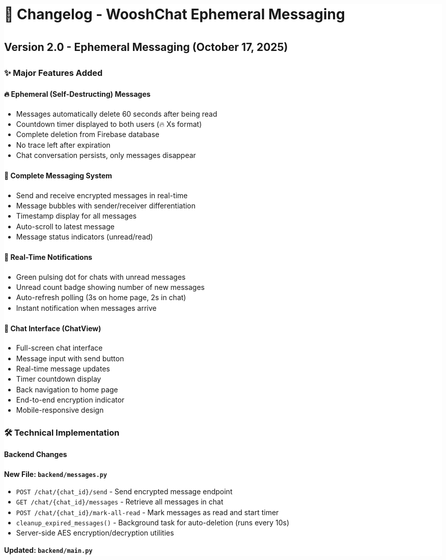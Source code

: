 # 📝 Changelog - WooshChat Ephemeral Messaging

## Version 2.0 - Ephemeral Messaging (October 17, 2025)

### ✨ Major Features Added

#### 🔥 Ephemeral (Self-Destructing) Messages

-   Messages automatically delete 60 seconds after being read
-   Countdown timer displayed to both users (🔥 Xs format)
-   Complete deletion from Firebase database
-   No trace left after expiration
-   Chat conversation persists, only messages disappear

#### 📨 Complete Messaging System

-   Send and receive encrypted messages in real-time
-   Message bubbles with sender/receiver differentiation
-   Timestamp display for all messages
-   Auto-scroll to latest message
-   Message status indicators (unread/read)

#### 🔔 Real-Time Notifications

-   Green pulsing dot for chats with unread messages
-   Unread count badge showing number of new messages
-   Auto-refresh polling (3s on home page, 2s in chat)
-   Instant notification when messages arrive

#### 💬 Chat Interface (ChatView)

-   Full-screen chat interface
-   Message input with send button
-   Real-time message updates
-   Timer countdown display
-   Back navigation to home page
-   End-to-end encryption indicator
-   Mobile-responsive design

### 🛠️ Technical Implementation

#### Backend Changes

**New File: `backend/messages.py`**

-   `POST /chat/{chat_id}/send` - Send encrypted message endpoint
-   `GET /chat/{chat_id}/messages` - Retrieve all messages in chat
-   `POST /chat/{chat_id}/mark-all-read` - Mark messages as read and start timer
-   `cleanup_expired_messages()` - Background task for auto-deletion (runs every 10s)
-   Server-side AES encryption/decryption utilities

**Updated: `backend/main.py`**
